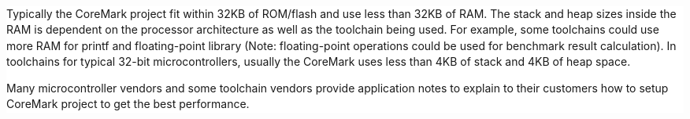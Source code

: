 Typically the CoreMark project fit within 32KB of ROM/flash and use less than 32KB of RAM. The stack and heap sizes inside the RAM is dependent on the processor architecture as well as the toolchain being used. For example, some toolchains could use more RAM for printf and floating-point library (Note: floating-point operations could be used for benchmark result calculation). In toolchains for typical 32-bit microcontrollers, usually the CoreMark uses less than 4KB of stack and 4KB of heap space.

Many microcontroller vendors and some toolchain vendors provide application notes to explain to their customers how to setup CoreMark project to get the best performance.


